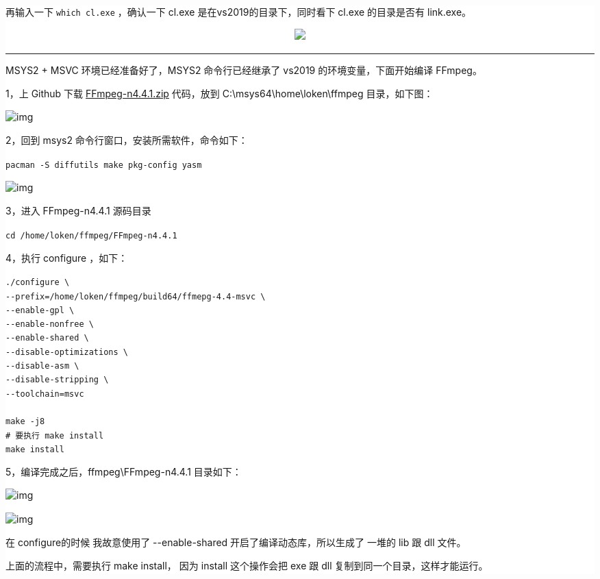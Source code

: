 再输入一下 `which cl.exe` ，确认一下 cl.exe 是在vs2019的目录下，同时看下 cl.exe 的目录是否有 link.exe。

<div align="center">
    <img src="https://www.xianwaizhiyin.net/wp-content/uploads/2022/01/cuda-0-12.png">
</div>

------

MSYS2 + MSVC 环境已经准备好了，MSYS2 命令行已经继承了 vs2019 的环境变量，下面开始编译 FFmpeg。

1，上 Github 下载 [FFmpeg-n4.4.1.zip](https://github.com/FFmpeg/FFmpeg/archive/refs/tags/n4.4.1.zip) 代码，放到 C:\msys64\home\loken\ffmpeg 目录，如下图：

![img](https://www.xianwaizhiyin.net/wp-content/uploads/2022/01/msvc-1-1.png)

2，回到 msys2 命令行窗口，安装所需软件，命令如下：

```
pacman -S diffutils make pkg-config yasm
```

![img](https://www.xianwaizhiyin.net/wp-content/uploads/2022/01/msvc-1-2.png)

3，进入 FFmpeg-n4.4.1 源码目录

```
cd /home/loken/ffmpeg/FFmpeg-n4.4.1
```

4，执行 configure ，如下：

```
./configure \
--prefix=/home/loken/ffmpeg/build64/ffmepg-4.4-msvc \
--enable-gpl \
--enable-nonfree \
--enable-shared \
--disable-optimizations \
--disable-asm \
--disable-stripping \
--toolchain=msvc

make -j8
# 要执行 make install
make install
```

5，编译完成之后，ffmpeg\FFmpeg-n4.4.1 目录如下：

![img](https://www.xianwaizhiyin.net/wp-content/uploads/2022/01/msvc-1-3.png)

![img](https://www.xianwaizhiyin.net/wp-content/uploads/2022/01/msvc-1-4.png)

在 configure的时候 我故意使用了 --enable-shared 开启了编译动态库，所以生成了 一堆的 lib 跟 dll 文件。

上面的流程中，需要执行 make install， 因为 install 这个操作会把 exe 跟 dll 复制到同一个目录，这样才能运行。
